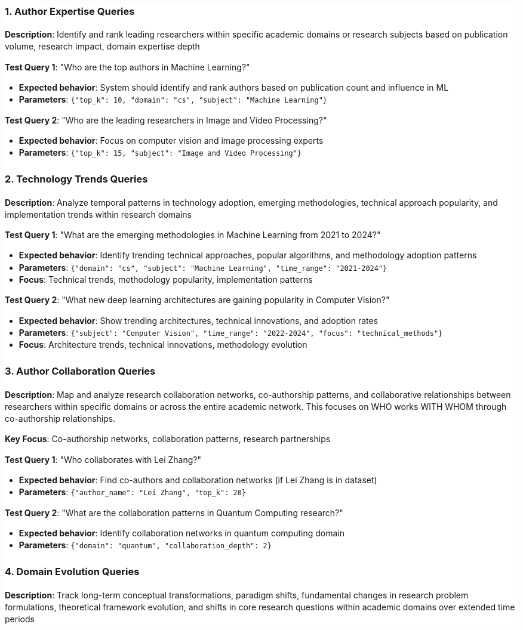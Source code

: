 ### 1. Author Expertise Queries

**Description**: Identify and rank leading researchers within specific academic domains or research subjects based on publication volume, research impact, domain expertise depth

**Test Query 1**: "Who are the top authors in Machine Learning?"

- **Expected behavior**: System should identify and rank authors based on publication count and influence in ML
- **Parameters**: `{"top_k": 10, "domain": "cs", "subject": "Machine Learning"}`

**Test Query 2**: "Who are the leading researchers in Image and Video Processing?"

- **Expected behavior**: Focus on computer vision and image processing experts
- **Parameters**: `{"top_k": 15, "subject": "Image and Video Processing"}`

### 2. Technology Trends Queries

**Description**: Analyze temporal patterns in technology adoption, emerging methodologies, technical approach popularity, and implementation trends within research domains

**Test Query 1**: "What are the emerging methodologies in Machine Learning from 2021 to 2024?"

- **Expected behavior**: Identify trending technical approaches, popular algorithms, and methodology adoption patterns
- **Parameters**: `{"domain": "cs", "subject": "Machine Learning", "time_range": "2021-2024"}`
- **Focus**: Technical trends, methodology popularity, implementation patterns

**Test Query 2**: "What new deep learning architectures are gaining popularity in Computer Vision?"

- **Expected behavior**: Show trending architectures, technical innovations, and adoption rates
- **Parameters**: `{"subject": "Computer Vision", "time_range": "2022-2024", "focus": "technical_methods"}`
- **Focus**: Architecture trends, technical innovations, methodology evolution

### 3. Author Collaboration Queries

**Description**: Map and analyze research collaboration networks, co-authorship patterns, and collaborative relationships between researchers within specific domains or across the entire academic network. This focuses on WHO works WITH WHOM through co-authorship relationships.

**Key Focus**: Co-authorship networks, collaboration patterns, research partnerships

**Test Query 1**: "Who collaborates with Lei Zhang?"

- **Expected behavior**: Find co-authors and collaboration networks (if Lei Zhang is in dataset)
- **Parameters**: `{"author_name": "Lei Zhang", "top_k": 20}`

**Test Query 2**: "What are the collaboration patterns in Quantum Computing research?"

- **Expected behavior**: Identify collaboration networks in quantum computing domain
- **Parameters**: `{"domain": "quantum", "collaboration_depth": 2}`

### 4. Domain Evolution Queries

**Description**: Track long-term conceptual transformations, paradigm shifts, fundamental changes in research problem formulations, theoretical framework evolution, and shifts in core research questions within academic domains over extended time periods
